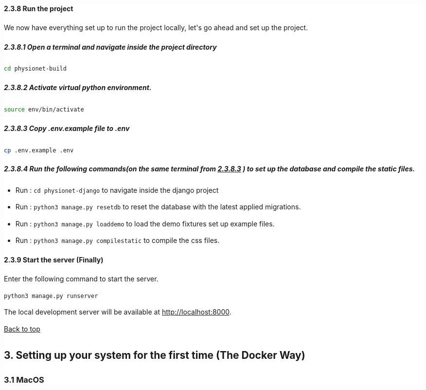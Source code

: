 #### 2.3.8 Run the project

We now have everything set up to run the project locally, let's go ahead and set up the project.

##### 2.3.8.1 Open a terminal and navigate inside the project directory

```sh
cd physionet-build
```



##### 2.3.8.2 Activate virtual python environment.

```sh
source env/bin/activate
```

##### 2.3.8.3 Copy .env.example file to .env

```sh
cp .env.example .env
```


##### 2.3.8.4 Run the following commands(on the same terminal from [2.3.8.3](#2383-copy-envexample-file-to-env) ) to set up the database and compile the static files.

  - Run : `cd physionet-django` to navigate inside the django project

  - Run : `python3 manage.py resetdb` to reset the database with the latest applied migrations.

  - Run : `python3 manage.py loaddemo` to load the demo fixtures set up example files.

  - Run : `python3 manage.py compilestatic` to compile the css files.


#### 2.3.9 Start the server (Finally)

Enter the following command to start the server.

```sh
python3 manage.py runserver
```

The local development server will be available at [http://localhost:8000](http://localhost:8000).

[Back to top](#guide-for-new-developers)







## 3. Setting up your system for the first time (The Docker Way)


### 3.1 MacOS
